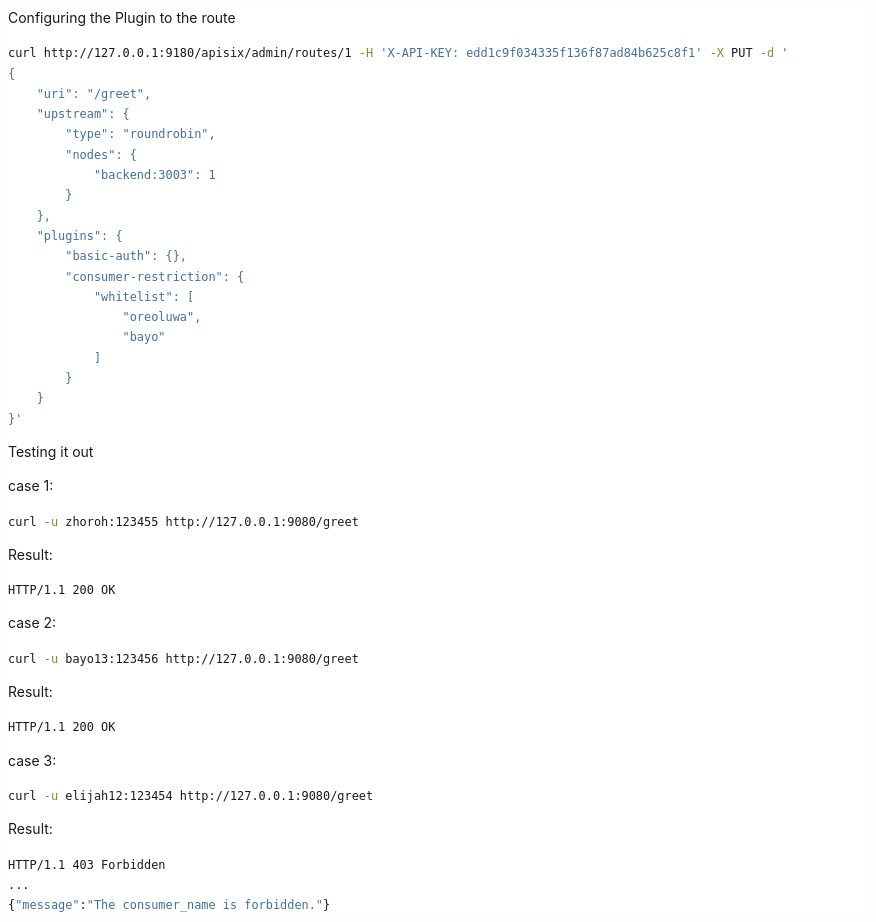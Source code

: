 Configuring the Plugin to the route

``` bash
curl http://127.0.0.1:9180/apisix/admin/routes/1 -H 'X-API-KEY: edd1c9f034335f136f87ad84b625c8f1' -X PUT -d '
{
    "uri": "/greet",
    "upstream": {
        "type": "roundrobin",
        "nodes": {
            "backend:3003": 1
        }
    },
    "plugins": {
        "basic-auth": {},
        "consumer-restriction": {
            "whitelist": [
                "oreoluwa",
                "bayo"
            ]
        }
    }
}'
```

Testing it out

case 1: 

``` bash
curl -u zhoroh:123455 http://127.0.0.1:9080/greet
```
Result:
``` bash
HTTP/1.1 200 OK
```

case 2: 

``` bash
curl -u bayo13:123456 http://127.0.0.1:9080/greet
```
Result:
``` bash
HTTP/1.1 200 OK
```

case 3: 

``` bash
curl -u elijah12:123454 http://127.0.0.1:9080/greet
```
Result:
``` bash
HTTP/1.1 403 Forbidden
...
{"message":"The consumer_name is forbidden."}
```
